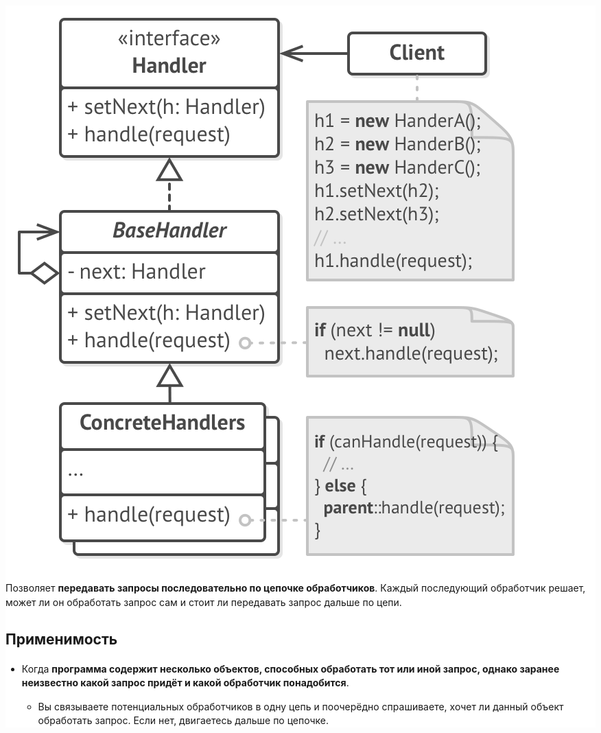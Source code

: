 ![UML](/src/AdditionalDocs/uml/Chain_of_Responsibility.png)

Позволяет **передавать запросы последовательно по цепочке обработчиков**. Каждый последующий обработчик решает, может ли он обработать запрос сам и стоит ли передавать запрос дальше по цепи.

## Применимость

- Когда **программа содержит несколько объектов, способных обработать тот или иной запрос, однако заранее неизвестно какой запрос придёт и какой обработчик понадобится**.

  - Вы связываете потенциальных обработчиков в одну цепь и поочерёдно спрашиваете, хочет ли данный объект обработать запрос. Если нет, двигаетесь дальше по цепочке.

